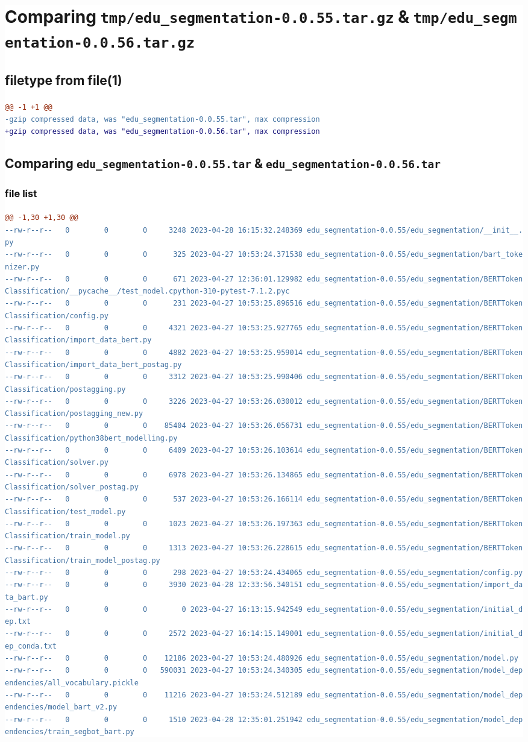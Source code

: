 # Comparing `tmp/edu_segmentation-0.0.55.tar.gz` & `tmp/edu_segmentation-0.0.56.tar.gz`

## filetype from file(1)

```diff
@@ -1 +1 @@
-gzip compressed data, was "edu_segmentation-0.0.55.tar", max compression
+gzip compressed data, was "edu_segmentation-0.0.56.tar", max compression
```

## Comparing `edu_segmentation-0.0.55.tar` & `edu_segmentation-0.0.56.tar`

### file list

```diff
@@ -1,30 +1,30 @@
--rw-r--r--   0        0        0     3248 2023-04-28 16:15:32.248369 edu_segmentation-0.0.55/edu_segmentation/__init__.py
--rw-r--r--   0        0        0      325 2023-04-27 10:53:24.371538 edu_segmentation-0.0.55/edu_segmentation/bart_tokenizer.py
--rw-r--r--   0        0        0      671 2023-04-27 12:36:01.129982 edu_segmentation-0.0.55/edu_segmentation/BERTTokenClassification/__pycache__/test_model.cpython-310-pytest-7.1.2.pyc
--rw-r--r--   0        0        0      231 2023-04-27 10:53:25.896516 edu_segmentation-0.0.55/edu_segmentation/BERTTokenClassification/config.py
--rw-r--r--   0        0        0     4321 2023-04-27 10:53:25.927765 edu_segmentation-0.0.55/edu_segmentation/BERTTokenClassification/import_data_bert.py
--rw-r--r--   0        0        0     4882 2023-04-27 10:53:25.959014 edu_segmentation-0.0.55/edu_segmentation/BERTTokenClassification/import_data_bert_postag.py
--rw-r--r--   0        0        0     3312 2023-04-27 10:53:25.990406 edu_segmentation-0.0.55/edu_segmentation/BERTTokenClassification/postagging.py
--rw-r--r--   0        0        0     3226 2023-04-27 10:53:26.030012 edu_segmentation-0.0.55/edu_segmentation/BERTTokenClassification/postagging_new.py
--rw-r--r--   0        0        0    85404 2023-04-27 10:53:26.056731 edu_segmentation-0.0.55/edu_segmentation/BERTTokenClassification/python38bert_modelling.py
--rw-r--r--   0        0        0     6409 2023-04-27 10:53:26.103614 edu_segmentation-0.0.55/edu_segmentation/BERTTokenClassification/solver.py
--rw-r--r--   0        0        0     6978 2023-04-27 10:53:26.134865 edu_segmentation-0.0.55/edu_segmentation/BERTTokenClassification/solver_postag.py
--rw-r--r--   0        0        0      537 2023-04-27 10:53:26.166114 edu_segmentation-0.0.55/edu_segmentation/BERTTokenClassification/test_model.py
--rw-r--r--   0        0        0     1023 2023-04-27 10:53:26.197363 edu_segmentation-0.0.55/edu_segmentation/BERTTokenClassification/train_model.py
--rw-r--r--   0        0        0     1313 2023-04-27 10:53:26.228615 edu_segmentation-0.0.55/edu_segmentation/BERTTokenClassification/train_model_postag.py
--rw-r--r--   0        0        0      298 2023-04-27 10:53:24.434065 edu_segmentation-0.0.55/edu_segmentation/config.py
--rw-r--r--   0        0        0     3930 2023-04-28 12:33:56.340151 edu_segmentation-0.0.55/edu_segmentation/import_data_bart.py
--rw-r--r--   0        0        0        0 2023-04-27 16:13:15.942549 edu_segmentation-0.0.55/edu_segmentation/initial_dep.txt
--rw-r--r--   0        0        0     2572 2023-04-27 16:14:15.149001 edu_segmentation-0.0.55/edu_segmentation/initial_dep_conda.txt
--rw-r--r--   0        0        0    12186 2023-04-27 10:53:24.480926 edu_segmentation-0.0.55/edu_segmentation/model.py
--rw-r--r--   0        0        0   590031 2023-04-27 10:53:24.340305 edu_segmentation-0.0.55/edu_segmentation/model_dependencies/all_vocabulary.pickle
--rw-r--r--   0        0        0    11216 2023-04-27 10:53:24.512189 edu_segmentation-0.0.55/edu_segmentation/model_dependencies/model_bart_v2.py
--rw-r--r--   0        0        0     1510 2023-04-28 12:35:01.251942 edu_segmentation-0.0.55/edu_segmentation/model_dependencies/train_segbot_bart.py
```